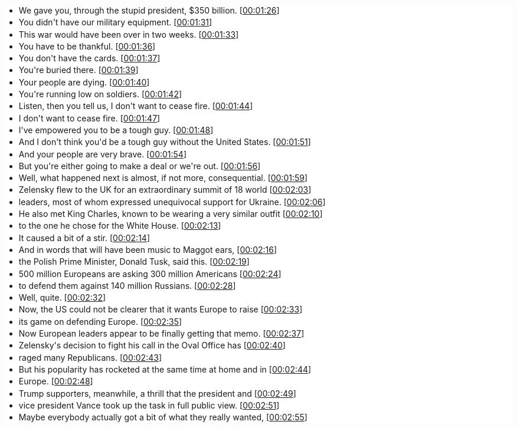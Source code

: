 *  We gave you, through the stupid president, $350 billion. [[00:01:26](https://www.youtube.com/watch?v=LoTJU-DaPHk&t=86.55999999999999s)]
*  You didn't have our military equipment. [[00:01:31](https://www.youtube.com/watch?v=LoTJU-DaPHk&t=91.28s)]
*  This war would have been over in two weeks. [[00:01:33](https://www.youtube.com/watch?v=LoTJU-DaPHk&t=93.36s)]
*  You have to be thankful. [[00:01:36](https://www.youtube.com/watch?v=LoTJU-DaPHk&t=96.08s)]
*  You don't have the cards. [[00:01:37](https://www.youtube.com/watch?v=LoTJU-DaPHk&t=97.52s)]
*  You're buried there. [[00:01:39](https://www.youtube.com/watch?v=LoTJU-DaPHk&t=99.19999999999999s)]
*  Your people are dying. [[00:01:40](https://www.youtube.com/watch?v=LoTJU-DaPHk&t=100.24s)]
*  You're running low on soldiers. [[00:01:42](https://www.youtube.com/watch?v=LoTJU-DaPHk&t=102.39999999999999s)]
*  Listen, then you tell us, I don't want to cease fire. [[00:01:44](https://www.youtube.com/watch?v=LoTJU-DaPHk&t=104.16s)]
*  I don't want to cease fire. [[00:01:47](https://www.youtube.com/watch?v=LoTJU-DaPHk&t=107.03999999999999s)]
*  I've empowered you to be a tough guy. [[00:01:48](https://www.youtube.com/watch?v=LoTJU-DaPHk&t=108.32s)]
*  And I don't think you'd be a tough guy without the United States. [[00:01:51](https://www.youtube.com/watch?v=LoTJU-DaPHk&t=111.03999999999999s)]
*  And your people are very brave. [[00:01:54](https://www.youtube.com/watch?v=LoTJU-DaPHk&t=114.47999999999999s)]
*  But you're either going to make a deal or we're out. [[00:01:56](https://www.youtube.com/watch?v=LoTJU-DaPHk&t=116.47999999999999s)]
*  Well, what happened next is almost, if not more, consequential. [[00:01:59](https://www.youtube.com/watch?v=LoTJU-DaPHk&t=119.75999999999999s)]
*  Zelensky flew to the UK for an extraordinary summit of 18 world [[00:02:03](https://www.youtube.com/watch?v=LoTJU-DaPHk&t=123.03999999999999s)]
*  leaders, most of whom expressed unequivocal support for Ukraine. [[00:02:06](https://www.youtube.com/watch?v=LoTJU-DaPHk&t=126.32s)]
*  He also met King Charles, known to be wearing a very similar outfit [[00:02:10](https://www.youtube.com/watch?v=LoTJU-DaPHk&t=130.16s)]
*  to the one he chose for the White House. [[00:02:13](https://www.youtube.com/watch?v=LoTJU-DaPHk&t=133.28s)]
*  It caused a bit of a stir. [[00:02:14](https://www.youtube.com/watch?v=LoTJU-DaPHk&t=134.88s)]
*  And in words that will have been music to Maggot ears, [[00:02:16](https://www.youtube.com/watch?v=LoTJU-DaPHk&t=136.32s)]
*  the Polish Prime Minister, Donald Tusk, said this. [[00:02:19](https://www.youtube.com/watch?v=LoTJU-DaPHk&t=139.12s)]
*  500 million Europeans are asking 300 million Americans [[00:02:24](https://www.youtube.com/watch?v=LoTJU-DaPHk&t=144.0s)]
*  to defend them against 140 million Russians. [[00:02:28](https://www.youtube.com/watch?v=LoTJU-DaPHk&t=148.72s)]
*  Well, quite. [[00:02:32](https://www.youtube.com/watch?v=LoTJU-DaPHk&t=152.07999999999998s)]
*  Now, the US could not be clearer that it wants Europe to raise [[00:02:33](https://www.youtube.com/watch?v=LoTJU-DaPHk&t=153.04s)]
*  its game on defending Europe. [[00:02:35](https://www.youtube.com/watch?v=LoTJU-DaPHk&t=155.92s)]
*  Now European leaders appear to be finally getting that memo. [[00:02:37](https://www.youtube.com/watch?v=LoTJU-DaPHk&t=157.68s)]
*  Zelensky's decision to fight his call in the Oval Office has [[00:02:40](https://www.youtube.com/watch?v=LoTJU-DaPHk&t=160.79999999999998s)]
*  raged many Republicans. [[00:02:43](https://www.youtube.com/watch?v=LoTJU-DaPHk&t=163.28s)]
*  But his popularity has rocketed at the same time at home and in [[00:02:44](https://www.youtube.com/watch?v=LoTJU-DaPHk&t=164.79999999999998s)]
*  Europe. [[00:02:48](https://www.youtube.com/watch?v=LoTJU-DaPHk&t=168.4s)]
*  Trump supporters, meanwhile, a thrill that the president and [[00:02:49](https://www.youtube.com/watch?v=LoTJU-DaPHk&t=169.12s)]
*  vice president Vance took up the task in full public view. [[00:02:51](https://www.youtube.com/watch?v=LoTJU-DaPHk&t=171.76000000000002s)]
*  Maybe everybody actually got a bit of what they really wanted, [[00:02:55](https://www.youtube.com/watch?v=LoTJU-DaPHk&t=175.20000000000002s)]